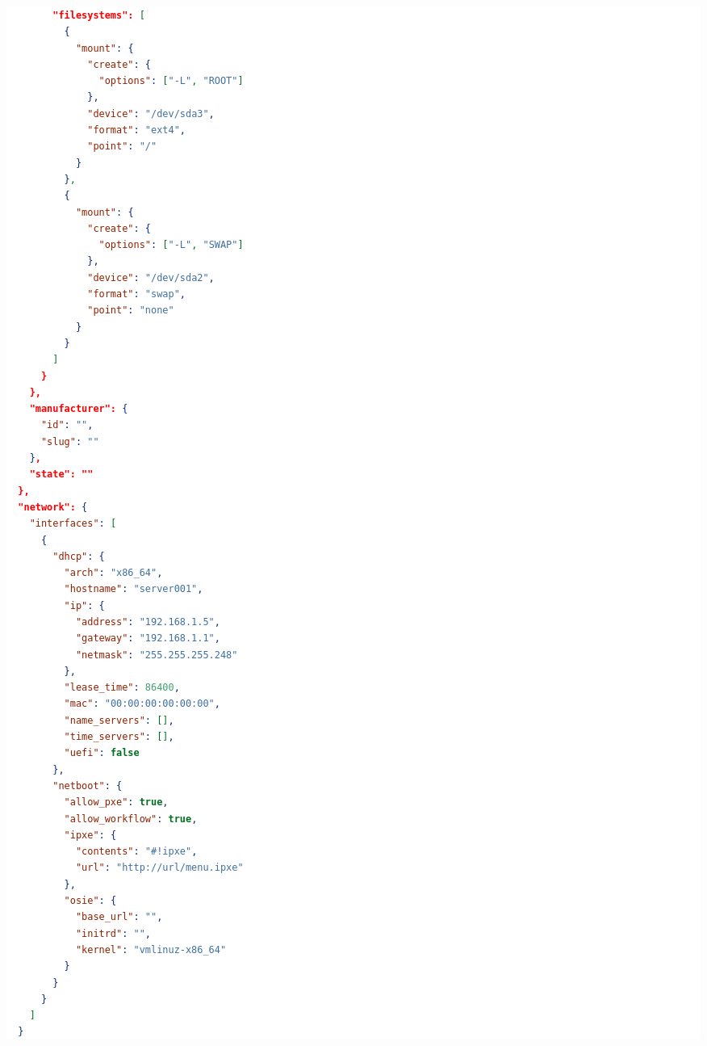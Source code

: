 ```json
        "filesystems": [
          {
            "mount": {
              "create": {
                "options": ["-L", "ROOT"]
              },
              "device": "/dev/sda3",
              "format": "ext4",
              "point": "/"
            }
          },
          {
            "mount": {
              "create": {
                "options": ["-L", "SWAP"]
              },
              "device": "/dev/sda2",
              "format": "swap",
              "point": "none"
            }
          }
        ]
      }
    },
    "manufacturer": {
      "id": "",
      "slug": ""
    },
    "state": ""
  },
  "network": {
    "interfaces": [
      {
        "dhcp": {
          "arch": "x86_64",
          "hostname": "server001",
          "ip": {
            "address": "192.168.1.5",
            "gateway": "192.168.1.1",
            "netmask": "255.255.255.248"
          },
          "lease_time": 86400,
          "mac": "00:00:00:00:00:00",
          "name_servers": [],
          "time_servers": [],
          "uefi": false
        },
        "netboot": {
          "allow_pxe": true,
          "allow_workflow": true,
          "ipxe": {
            "contents": "#!ipxe",
            "url": "http://url/menu.ipxe"
          },
          "osie": {
            "base_url": "",
            "initrd": "",
            "kernel": "vmlinuz-x86_64"
          }
        }
      }
    ]
  }
```

[packet-images]: https://github.com/packethost/packet-images